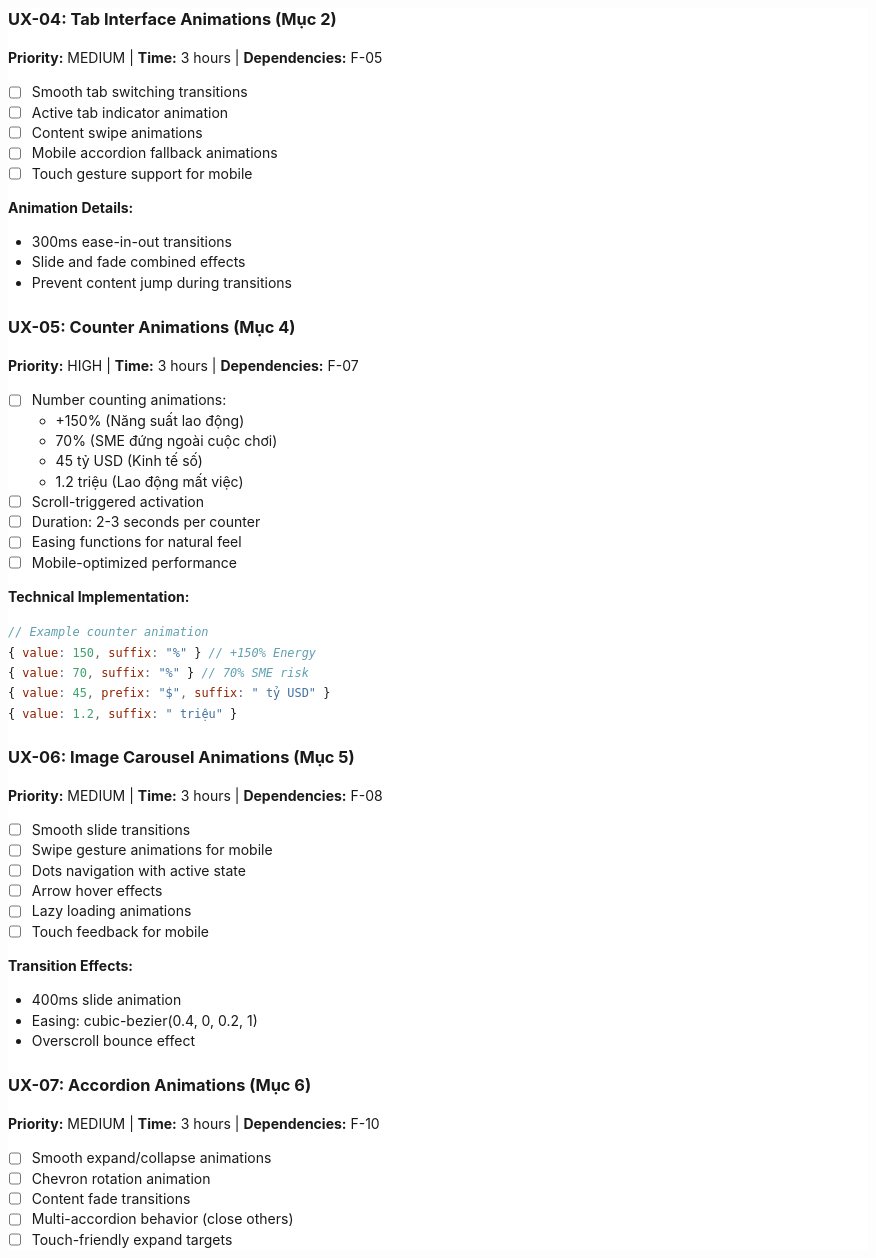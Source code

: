 ### **UX-04: Tab Interface Animations (Mục 2)**
**Priority:** MEDIUM | **Time:** 3 hours | **Dependencies:** F-05
- [ ] Smooth tab switching transitions
- [ ] Active tab indicator animation
- [ ] Content swipe animations
- [ ] Mobile accordion fallback animations
- [ ] Touch gesture support for mobile

**Animation Details:**
- 300ms ease-in-out transitions
- Slide and fade combined effects
- Prevent content jump during transitions

### **UX-05: Counter Animations (Mục 4)**
**Priority:** HIGH | **Time:** 3 hours | **Dependencies:** F-07
- [ ] Number counting animations:
  - +150% (Năng suất lao động)
  - 70% (SME đứng ngoài cuộc chơi)
  - 45 tỷ USD (Kinh tế số)
  - 1.2 triệu (Lao động mất việc)
- [ ] Scroll-triggered activation
- [ ] Duration: 2-3 seconds per counter
- [ ] Easing functions for natural feel
- [ ] Mobile-optimized performance

**Technical Implementation:**
```javascript
// Example counter animation
{ value: 150, suffix: "%" } // +150% Energy
{ value: 70, suffix: "%" } // 70% SME risk
{ value: 45, prefix: "$", suffix: " tỷ USD" }
{ value: 1.2, suffix: " triệu" }
```

### **UX-06: Image Carousel Animations (Mục 5)**
**Priority:** MEDIUM | **Time:** 3 hours | **Dependencies:** F-08
- [ ] Smooth slide transitions
- [ ] Swipe gesture animations for mobile
- [ ] Dots navigation with active state
- [ ] Arrow hover effects
- [ ] Lazy loading animations
- [ ] Touch feedback for mobile

**Transition Effects:**
- 400ms slide animation
- Easing: cubic-bezier(0.4, 0, 0.2, 1)
- Overscroll bounce effect

### **UX-07: Accordion Animations (Mục 6)**
**Priority:** MEDIUM | **Time:** 3 hours | **Dependencies:** F-10
- [ ] Smooth expand/collapse animations
- [ ] Chevron rotation animation
- [ ] Content fade transitions
- [ ] Multi-accordion behavior (close others)
- [ ] Touch-friendly expand targets
